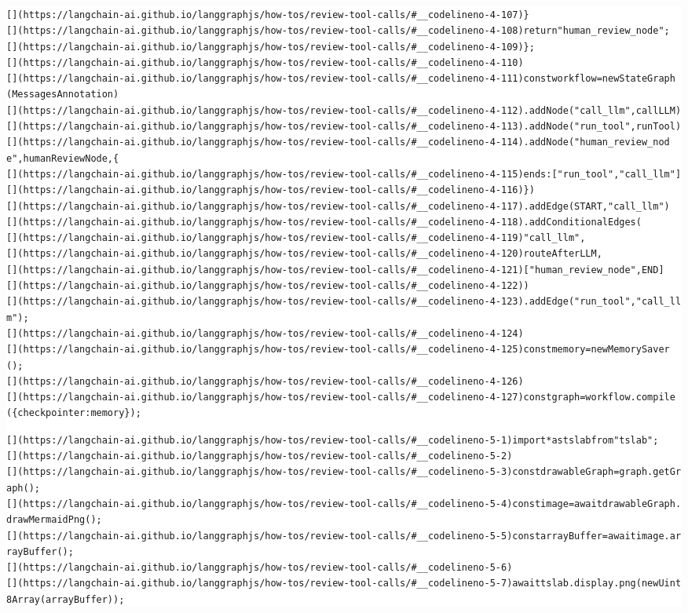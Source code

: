 ```
[](https://langchain-ai.github.io/langgraphjs/how-tos/review-tool-calls/#__codelineno-4-107)}
[](https://langchain-ai.github.io/langgraphjs/how-tos/review-tool-calls/#__codelineno-4-108)return"human_review_node";
[](https://langchain-ai.github.io/langgraphjs/how-tos/review-tool-calls/#__codelineno-4-109)};
[](https://langchain-ai.github.io/langgraphjs/how-tos/review-tool-calls/#__codelineno-4-110)
[](https://langchain-ai.github.io/langgraphjs/how-tos/review-tool-calls/#__codelineno-4-111)constworkflow=newStateGraph(MessagesAnnotation)
[](https://langchain-ai.github.io/langgraphjs/how-tos/review-tool-calls/#__codelineno-4-112).addNode("call_llm",callLLM)
[](https://langchain-ai.github.io/langgraphjs/how-tos/review-tool-calls/#__codelineno-4-113).addNode("run_tool",runTool)
[](https://langchain-ai.github.io/langgraphjs/how-tos/review-tool-calls/#__codelineno-4-114).addNode("human_review_node",humanReviewNode,{
[](https://langchain-ai.github.io/langgraphjs/how-tos/review-tool-calls/#__codelineno-4-115)ends:["run_tool","call_llm"]
[](https://langchain-ai.github.io/langgraphjs/how-tos/review-tool-calls/#__codelineno-4-116)})
[](https://langchain-ai.github.io/langgraphjs/how-tos/review-tool-calls/#__codelineno-4-117).addEdge(START,"call_llm")
[](https://langchain-ai.github.io/langgraphjs/how-tos/review-tool-calls/#__codelineno-4-118).addConditionalEdges(
[](https://langchain-ai.github.io/langgraphjs/how-tos/review-tool-calls/#__codelineno-4-119)"call_llm",
[](https://langchain-ai.github.io/langgraphjs/how-tos/review-tool-calls/#__codelineno-4-120)routeAfterLLM,
[](https://langchain-ai.github.io/langgraphjs/how-tos/review-tool-calls/#__codelineno-4-121)["human_review_node",END]
[](https://langchain-ai.github.io/langgraphjs/how-tos/review-tool-calls/#__codelineno-4-122))
[](https://langchain-ai.github.io/langgraphjs/how-tos/review-tool-calls/#__codelineno-4-123).addEdge("run_tool","call_llm");
[](https://langchain-ai.github.io/langgraphjs/how-tos/review-tool-calls/#__codelineno-4-124)
[](https://langchain-ai.github.io/langgraphjs/how-tos/review-tool-calls/#__codelineno-4-125)constmemory=newMemorySaver();
[](https://langchain-ai.github.io/langgraphjs/how-tos/review-tool-calls/#__codelineno-4-126)
[](https://langchain-ai.github.io/langgraphjs/how-tos/review-tool-calls/#__codelineno-4-127)constgraph=workflow.compile({checkpointer:memory});

```


```
[](https://langchain-ai.github.io/langgraphjs/how-tos/review-tool-calls/#__codelineno-5-1)import*astslabfrom"tslab";
[](https://langchain-ai.github.io/langgraphjs/how-tos/review-tool-calls/#__codelineno-5-2)
[](https://langchain-ai.github.io/langgraphjs/how-tos/review-tool-calls/#__codelineno-5-3)constdrawableGraph=graph.getGraph();
[](https://langchain-ai.github.io/langgraphjs/how-tos/review-tool-calls/#__codelineno-5-4)constimage=awaitdrawableGraph.drawMermaidPng();
[](https://langchain-ai.github.io/langgraphjs/how-tos/review-tool-calls/#__codelineno-5-5)constarrayBuffer=awaitimage.arrayBuffer();
[](https://langchain-ai.github.io/langgraphjs/how-tos/review-tool-calls/#__codelineno-5-6)
[](https://langchain-ai.github.io/langgraphjs/how-tos/review-tool-calls/#__codelineno-5-7)awaittslab.display.png(newUint8Array(arrayBuffer));

```
